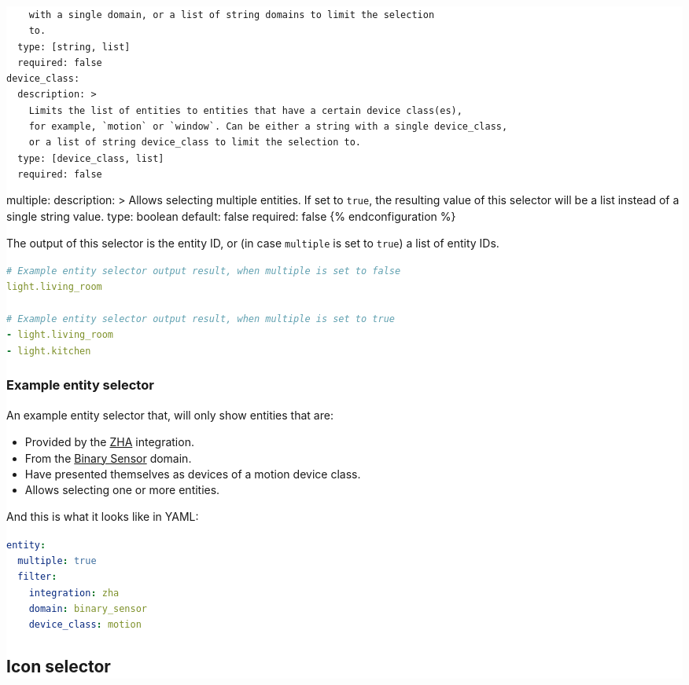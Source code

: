         with a single domain, or a list of string domains to limit the selection
        to.
      type: [string, list]
      required: false
    device_class:
      description: >
        Limits the list of entities to entities that have a certain device class(es),
        for example, `motion` or `window`. Can be either a string with a single device_class,
        or a list of string device_class to limit the selection to.
      type: [device_class, list]
      required: false
multiple:
  description: >
    Allows selecting multiple entities. If set to `true`, the resulting value of
    this selector will be a list instead of a single string value.
  type: boolean
  default: false
  required: false
{% endconfiguration %}

The output of this selector is the entity ID, or (in case `multiple` is set to
`true`) a list of entity IDs.

```yaml
# Example entity selector output result, when multiple is set to false
light.living_room

# Example entity selector output result, when multiple is set to true
- light.living_room
- light.kitchen
```

### Example entity selector

An example entity selector that, will only show entities that are:

- Provided by the [ZHA](/integrations/zha) integration.
- From the [Binary Sensor](/integrations/binary_sensor) domain.
- Have presented themselves as devices of a motion device class.
- Allows selecting one or more entities.

And this is what it looks like in YAML:

```yaml
entity:
  multiple: true
  filter:
    integration: zha
    domain: binary_sensor
    device_class: motion
```

## Icon selector
